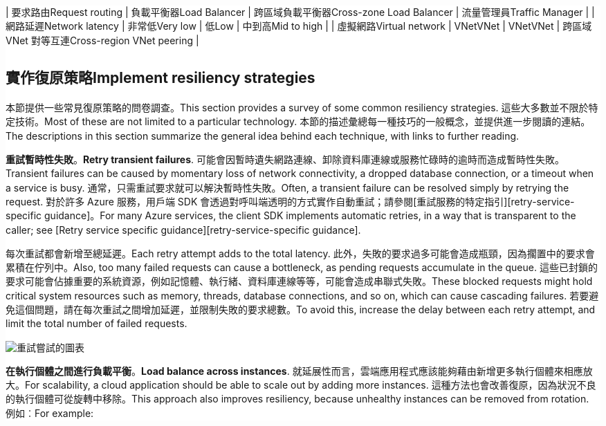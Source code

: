| <span data-ttu-id="8ac54-358">要求路由</span><span class="sxs-lookup"><span data-stu-id="8ac54-358">Request routing</span></span> | <span data-ttu-id="8ac54-359">負載平衡器</span><span class="sxs-lookup"><span data-stu-id="8ac54-359">Load Balancer</span></span> | <span data-ttu-id="8ac54-360">跨區域負載平衡器</span><span class="sxs-lookup"><span data-stu-id="8ac54-360">Cross-zone Load Balancer</span></span> | <span data-ttu-id="8ac54-361">流量管理員</span><span class="sxs-lookup"><span data-stu-id="8ac54-361">Traffic Manager</span></span> |
| <span data-ttu-id="8ac54-362">網路延遲</span><span class="sxs-lookup"><span data-stu-id="8ac54-362">Network latency</span></span> | <span data-ttu-id="8ac54-363">非常低</span><span class="sxs-lookup"><span data-stu-id="8ac54-363">Very low</span></span> | <span data-ttu-id="8ac54-364">低</span><span class="sxs-lookup"><span data-stu-id="8ac54-364">Low</span></span> | <span data-ttu-id="8ac54-365">中到高</span><span class="sxs-lookup"><span data-stu-id="8ac54-365">Mid to high</span></span> |
| <span data-ttu-id="8ac54-366">虛擬網路</span><span class="sxs-lookup"><span data-stu-id="8ac54-366">Virtual network</span></span>  | <span data-ttu-id="8ac54-367">VNet</span><span class="sxs-lookup"><span data-stu-id="8ac54-367">VNet</span></span> | <span data-ttu-id="8ac54-368">VNet</span><span class="sxs-lookup"><span data-stu-id="8ac54-368">VNet</span></span> | <span data-ttu-id="8ac54-369">跨區域 VNet 對等互連</span><span class="sxs-lookup"><span data-stu-id="8ac54-369">Cross-region VNet peering</span></span> |

## <a name="implement-resiliency-strategies"></a><span data-ttu-id="8ac54-370">實作復原策略</span><span class="sxs-lookup"><span data-stu-id="8ac54-370">Implement resiliency strategies</span></span>

<span data-ttu-id="8ac54-371">本節提供一些常見復原策略的問卷調查。</span><span class="sxs-lookup"><span data-stu-id="8ac54-371">This section provides a survey of some common resiliency strategies.</span></span> <span data-ttu-id="8ac54-372">這些大多數並不限於特定技術。</span><span class="sxs-lookup"><span data-stu-id="8ac54-372">Most of these are not limited to a particular technology.</span></span> <span data-ttu-id="8ac54-373">本節的描述彙總每一種技巧的一般概念，並提供進一步閱讀的連結。</span><span class="sxs-lookup"><span data-stu-id="8ac54-373">The descriptions in this section summarize the general idea behind each technique, with links to further reading.</span></span>

<span data-ttu-id="8ac54-374">**重試暫時性失敗**。</span><span class="sxs-lookup"><span data-stu-id="8ac54-374">**Retry transient failures**.</span></span> <span data-ttu-id="8ac54-375">可能會因暫時遺失網路連線、卸除資料庫連線或服務忙碌時的逾時而造成暫時性失敗。</span><span class="sxs-lookup"><span data-stu-id="8ac54-375">Transient failures can be caused by momentary loss of network connectivity, a dropped database connection, or a timeout when a service is busy.</span></span> <span data-ttu-id="8ac54-376">通常，只需重試要求就可以解決暫時性失敗。</span><span class="sxs-lookup"><span data-stu-id="8ac54-376">Often, a transient failure can be resolved simply by retrying the request.</span></span> <span data-ttu-id="8ac54-377">對於許多 Azure 服務，用戶端 SDK 會透過對呼叫端透明的方式實作自動重試；請參閱[重試服務的特定指引][retry-service-specific guidance]。</span><span class="sxs-lookup"><span data-stu-id="8ac54-377">For many Azure services, the client SDK implements automatic retries, in a way that is transparent to the caller; see [Retry service specific guidance][retry-service-specific guidance].</span></span>

<span data-ttu-id="8ac54-378">每次重試都會新增至總延遲。</span><span class="sxs-lookup"><span data-stu-id="8ac54-378">Each retry attempt adds to the total latency.</span></span> <span data-ttu-id="8ac54-379">此外，失敗的要求過多可能會造成瓶頸，因為擱置中的要求會累積在佇列中。</span><span class="sxs-lookup"><span data-stu-id="8ac54-379">Also, too many failed requests can cause a bottleneck, as pending requests accumulate in the queue.</span></span> <span data-ttu-id="8ac54-380">這些已封鎖的要求可能會佔據重要的系統資源，例如記憶體、執行緒、資料庫連線等等，可能會造成串聯式失敗。</span><span class="sxs-lookup"><span data-stu-id="8ac54-380">These blocked requests might hold critical system resources such as memory, threads, database connections, and so on, which can cause cascading failures.</span></span> <span data-ttu-id="8ac54-381">若要避免這個問題，請在每次重試之間增加延遲，並限制失敗的要求總數。</span><span class="sxs-lookup"><span data-stu-id="8ac54-381">To avoid this, increase the delay between each retry attempt, and limit the total number of failed requests.</span></span>

![重試嘗試的圖表](./images/retry.png)

<span data-ttu-id="8ac54-383">**在執行個體之間進行負載平衡**。</span><span class="sxs-lookup"><span data-stu-id="8ac54-383">**Load balance across instances**.</span></span> <span data-ttu-id="8ac54-384">就延展性而言，雲端應用程式應該能夠藉由新增更多執行個體來相應放大。</span><span class="sxs-lookup"><span data-stu-id="8ac54-384">For scalability, a cloud application should be able to scale out by adding more instances.</span></span> <span data-ttu-id="8ac54-385">這種方法也會改善復原，因為狀況不良的執行個體可從旋轉中移除。</span><span class="sxs-lookup"><span data-stu-id="8ac54-385">This approach also improves resiliency, because unhealthy instances can be removed from rotation.</span></span> <span data-ttu-id="8ac54-386">例如︰</span><span class="sxs-lookup"><span data-stu-id="8ac54-386">For example:</span></span>
